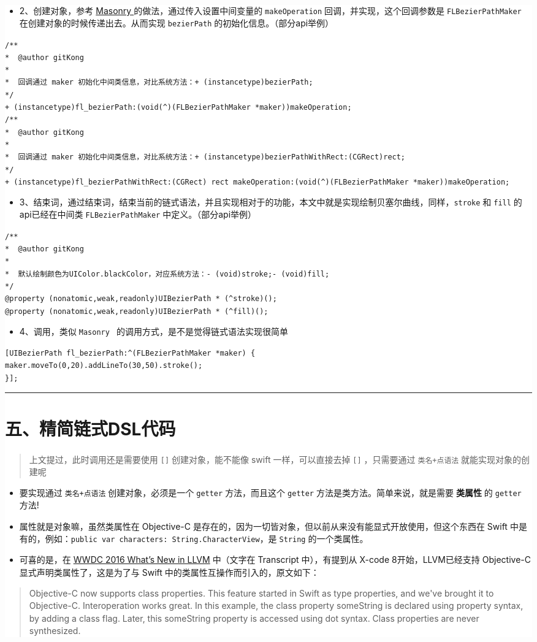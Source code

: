 - 2、创建对象，参考 [Masonry ](https://github.com/SnapKit/Masonry) 的做法，通过传入设置中间变量的 `makeOperation` 回调，并实现，这个回调参数是 `FLBezierPathMaker` 在创建对象的时候传递出去。从而实现 `bezierPath` 的初始化信息。（部分api举例）

```
/**
*  @author gitKong
*
*  回调通过 maker 初始化中间类信息，对比系统方法：+ (instancetype)bezierPath;
*/
+ (instancetype)fl_bezierPath:(void(^)(FLBezierPathMaker *maker))makeOperation;
/**
*  @author gitKong
*
*  回调通过 maker 初始化中间类信息，对比系统方法：+ (instancetype)bezierPathWithRect:(CGRect)rect;
*/
+ (instancetype)fl_bezierPathWithRect:(CGRect) rect makeOperation:(void(^)(FLBezierPathMaker *maker))makeOperation;
```

- 3、结束词，通过结束词，结束当前的链式语法，并且实现相对于的功能，本文中就是实现绘制贝塞尔曲线，同样，`stroke` 和 `fill` 的api已经在中间类 `FLBezierPathMaker` 中定义。（部分api举例）

```
/**
*  @author gitKong
*
*  默认绘制颜色为UIColor.blackColor，对应系统方法：- (void)stroke;- (void)fill;
*/
@property (nonatomic,weak,readonly)UIBezierPath * (^stroke)();
@property (nonatomic,weak,readonly)UIBezierPath * (^fill)();
```

- 4、调用，类似 `Masonry ` 的调用方式，是不是觉得链式语法实现很简单

```
[UIBezierPath fl_bezierPath:^(FLBezierPathMaker *maker) {
maker.moveTo(0,20).addLineTo(30,50).stroke();
}];
```

---

# 五、精简链式DSL代码

> 上文提过，此时调用还是需要使用 `[]` 创建对象，能不能像 swift 一样，可以直接去掉 `[]` ，只需要通过 `类名+点语法` 就能实现对象的创建呢

- 要实现通过 `类名+点语法` 创建对象，必须是一个 `getter` 方法，而且这个 `getter` 方法是类方法。简单来说，就是需要 **类属性** 的 `getter` 方法!

- 属性就是对象嘛，虽然类属性在 Objective-C 是存在的，因为一切皆对象，但以前从来没有能显式开放使用，但这个东西在 Swift 中是有的，例如：`public var characters: String.CharacterView`，是 `String` 的一个类属性。

- 可喜的是，在 [WWDC 2016 What’s New in LLVM](https://developer.apple.com/videos/play/wwdc2016/405/) 中（文字在 Transcript 中），有提到从 X-code 8开始，LLVM已经支持 Objective-C 显式声明类属性了，这是为了与 Swift 中的类属性互操作而引入的，原文如下：

>Objective-C now supports class properties. This feature started in Swift as type properties, and we've brought it to Objective-C. Interoperation works great. In this example, the class property someString is declared using property syntax, by adding a class flag. Later, this someString property is accessed using dot syntax. Class properties are never synthesized.
